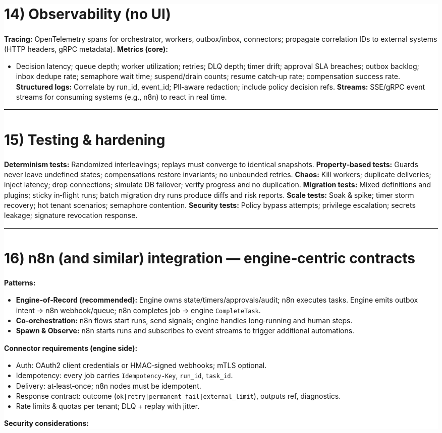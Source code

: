 # 14) Observability (no UI)

**Tracing:** OpenTelemetry spans for orchestrator, workers, outbox/inbox, connectors; propagate correlation IDs to external systems (HTTP headers, gRPC metadata).
**Metrics (core):**

* Decision latency; queue depth; worker utilization; retries; DLQ depth; timer drift; approval SLA breaches; outbox backlog; inbox dedupe rate; semaphore wait time; suspend/drain counts; resume catch‑up rate; compensation success rate.
  **Structured logs:** Correlate by run\_id, event\_id; PII‑aware redaction; include policy decision refs.
  **Streams:** SSE/gRPC event streams for consuming systems (e.g., n8n) to react in real time.

---

# 15) Testing & hardening

**Determinism tests:** Randomized interleavings; replays must converge to identical snapshots.
**Property‑based tests:** Guards never leave undefined states; compensations restore invariants; no unbounded retries.
**Chaos:** Kill workers; duplicate deliveries; inject latency; drop connections; simulate DB failover; verify progress and no duplication.
**Migration tests:** Mixed definitions and plugins; sticky in‑flight runs; batch migration dry runs produce diffs and risk reports.
**Scale tests:** Soak & spike; timer storm recovery; hot tenant scenarios; semaphore contention.
**Security tests:** Policy bypass attempts; privilege escalation; secrets leakage; signature revocation response.

---

# 16) n8n (and similar) integration — engine‑centric contracts

**Patterns:**

* **Engine‑of‑Record (recommended):** Engine owns state/timers/approvals/audit; n8n executes tasks. Engine emits outbox intent → n8n webhook/queue; n8n completes job → engine `CompleteTask`.
* **Co‑orchestration:** n8n flows start runs, send signals; engine handles long‑running and human steps.
* **Spawn & Observe:** n8n starts runs and subscribes to event streams to trigger additional automations.

**Connector requirements (engine side):**

* Auth: OAuth2 client credentials or HMAC‑signed webhooks; mTLS optional.
* Idempotency: every job carries `Idempotency‑Key`, `run_id`, `task_id`.
* Delivery: at‑least‑once; n8n nodes must be idempotent.
* Response contract: outcome (`ok|retry|permanent_fail|external_limit`), outputs ref, diagnostics.
* Rate limits & quotas per tenant; DLQ + replay with jitter.

**Security considerations:**
